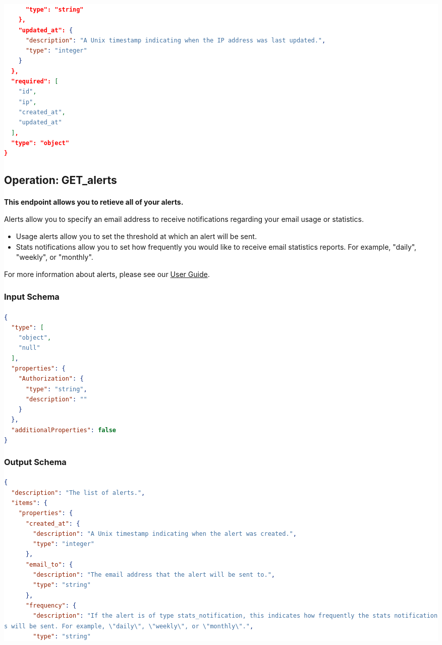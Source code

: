 ```json
      "type": "string"
    },
    "updated_at": {
      "description": "A Unix timestamp indicating when the IP address was last updated.",
      "type": "integer"
    }
  },
  "required": [
    "id",
    "ip",
    "created_at",
    "updated_at"
  ],
  "type": "object"
}
```
## Operation: GET_alerts
**This endpoint allows you to retieve all of your alerts.**

Alerts allow you to specify an email address to receive notifications regarding your email usage or statistics. 
* Usage alerts allow you to set the threshold at which an alert will be sent.
* Stats notifications allow you to set how frequently you would like to receive email statistics reports. For example, "daily", "weekly", or "monthly".

For more information about alerts, please see our [User Guide](https://sendgrid.com/docs/User_Guide/Settings/alerts.html).

### Input Schema
```json
{
  "type": [
    "object",
    "null"
  ],
  "properties": {
    "Authorization": {
      "type": "string",
      "description": ""
    }
  },
  "additionalProperties": false
}
```
### Output Schema
```json
{
  "description": "The list of alerts.",
  "items": {
    "properties": {
      "created_at": {
        "description": "A Unix timestamp indicating when the alert was created.",
        "type": "integer"
      },
      "email_to": {
        "description": "The email address that the alert will be sent to.",
        "type": "string"
      },
      "frequency": {
        "description": "If the alert is of type stats_notification, this indicates how frequently the stats notifications will be sent. For example, \"daily\", \"weekly\", or \"monthly\".",
        "type": "string"
```
